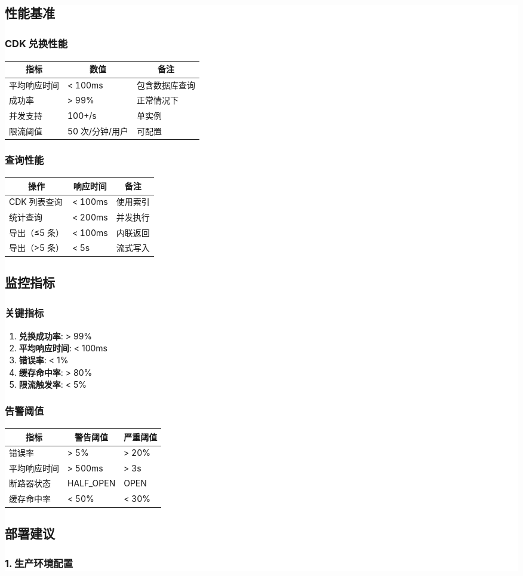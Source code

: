 ## 性能基准

### CDK 兑换性能

| 指标         | 数值            | 备注           |
| ------------ | --------------- | -------------- |
| 平均响应时间 | < 100ms         | 包含数据库查询 |
| 成功率       | > 99%           | 正常情况下     |
| 并发支持     | 100+/s          | 单实例         |
| 限流阈值     | 50 次/分钟/用户 | 可配置         |

### 查询性能

| 操作          | 响应时间 | 备注     |
| ------------- | -------- | -------- |
| CDK 列表查询  | < 100ms  | 使用索引 |
| 统计查询      | < 200ms  | 并发执行 |
| 导出（≤5 条） | < 100ms  | 内联返回 |
| 导出（>5 条） | < 5s     | 流式写入 |

## 监控指标

### 关键指标

1. **兑换成功率**: > 99%
2. **平均响应时间**: < 100ms
3. **错误率**: < 1%
4. **缓存命中率**: > 80%
5. **限流触发率**: < 5%

### 告警阈值

| 指标         | 警告阈值  | 严重阈值 |
| ------------ | --------- | -------- |
| 错误率       | > 5%      | > 20%    |
| 平均响应时间 | > 500ms   | > 3s     |
| 断路器状态   | HALF_OPEN | OPEN     |
| 缓存命中率   | < 50%     | < 30%    |

## 部署建议

### 1. 生产环境配置
